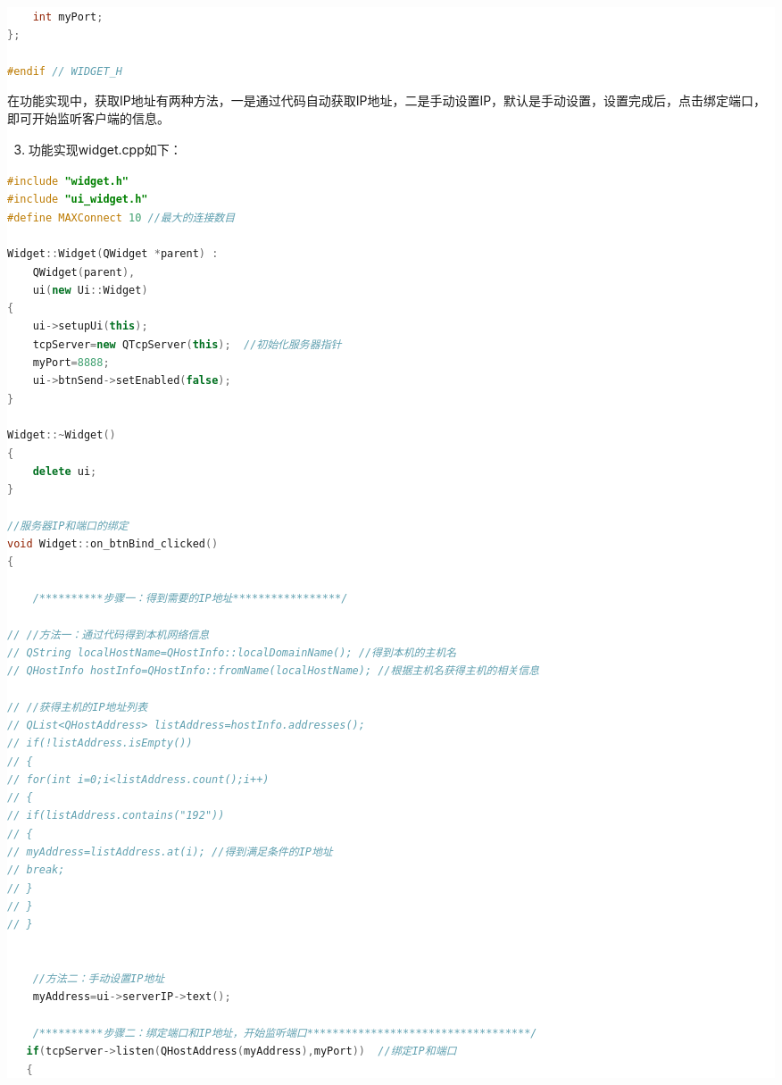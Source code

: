 ```cpp
    int myPort;
};

#endif // WIDGET_H


```

在功能实现中，获取IP地址有两种方法，一是通过代码自动获取IP地址，二是手动设置IP，默认是手动设置，设置完成后，点击绑定端口，即可开始监听客户端的信息。


3. 功能实现widget.cpp如下：



```cpp
#include "widget.h"
#include "ui_widget.h"
#define MAXConnect 10 //最大的连接数目

Widget::Widget(QWidget *parent) :
    QWidget(parent),
    ui(new Ui::Widget)
{
    ui->setupUi(this);
    tcpServer=new QTcpServer(this);  //初始化服务器指针
    myPort=8888;
    ui->btnSend->setEnabled(false);
}

Widget::~Widget()
{
    delete ui;
}

//服务器IP和端口的绑定
void Widget::on_btnBind_clicked()
{

    /**********步骤一：得到需要的IP地址*****************/

// //方法一：通过代码得到本机网络信息
// QString localHostName=QHostInfo::localDomainName(); //得到本机的主机名
// QHostInfo hostInfo=QHostInfo::fromName(localHostName); //根据主机名获得主机的相关信息

// //获得主机的IP地址列表
// QList<QHostAddress> listAddress=hostInfo.addresses();
// if(!listAddress.isEmpty())
// {
// for(int i=0;i<listAddress.count();i++)
// {
// if(listAddress.contains("192"))
// {
// myAddress=listAddress.at(i); //得到满足条件的IP地址
// break;
// }
// }
// }


    //方法二：手动设置IP地址
    myAddress=ui->serverIP->text();

    /**********步骤二：绑定端口和IP地址，开始监听端口***********************************/
   if(tcpServer->listen(QHostAddress(myAddress),myPort))  //绑定IP和端口
   {
```